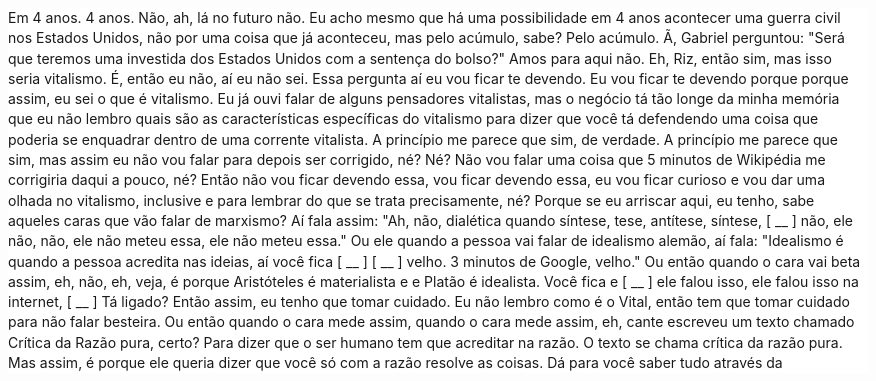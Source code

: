 Em 4 anos. 4 anos. Não, ah, lá no futuro
não. Eu acho mesmo que há uma
possibilidade em 4 anos acontecer uma
guerra civil nos Estados Unidos, não por
uma coisa que já aconteceu, mas pelo
acúmulo, sabe? Pelo acúmulo.
Ã, Gabriel perguntou: "Será que teremos
uma investida dos Estados Unidos com a
sentença do bolso?" Amos para aqui não.
Eh, Riz, então sim, mas isso seria
vitalismo. É, então eu não, aí eu não
sei. Essa pergunta aí eu vou ficar te
devendo. Eu vou ficar te devendo porque
porque assim, eu sei o que é vitalismo.
Eu já ouvi falar de alguns pensadores
vitalistas, mas o negócio tá tão longe
da minha memória que eu não lembro quais
são as características específicas do
vitalismo para dizer que você tá
defendendo uma coisa que poderia se
enquadrar dentro de uma corrente
vitalista.
A princípio me parece que sim, de
verdade. A princípio me parece que sim,
mas assim eu não vou falar
para depois ser corrigido, né? Né? Não
vou falar uma coisa que 5 minutos de
Wikipédia me corrigiria daqui a pouco,
né? Então não vou ficar devendo essa,
vou ficar devendo essa, eu vou ficar
curioso e vou dar uma olhada no
vitalismo, inclusive
e para lembrar do que se trata
precisamente, né? Porque se eu arriscar
aqui, eu tenho, sabe aqueles caras que
vão falar de marxismo? Aí fala assim:
"Ah, não, dialética quando síntese,
tese, antítese, síntese, [ __ ] não,
ele não, não, ele não meteu essa, ele
não meteu essa." Ou ele quando a pessoa
vai falar de idealismo alemão, aí fala:
"Idealismo é quando a pessoa acredita
nas ideias, aí você fica [ __ ]
[ __ ] velho. 3 minutos de Google,
velho."
Ou então quando o cara vai beta assim,
eh, não, eh, veja, é porque Aristóteles
é materialista
e e Platão é idealista. Você fica e
[ __ ] ele falou isso,
ele falou isso na internet, [ __ ]
Tá ligado? Então assim, eu tenho que
tomar cuidado. Eu não lembro como é o
Vital, então tem que tomar cuidado para
não falar besteira. Ou então quando o
cara mede assim, quando o cara mede
assim, eh,
cante escreveu um texto chamado Crítica
da Razão pura, certo? Para dizer que o
ser humano tem que acreditar na razão.
O texto se chama crítica da razão pura.
Mas assim, é porque ele queria dizer que
você só com a razão resolve as coisas.
Dá para você saber tudo através da